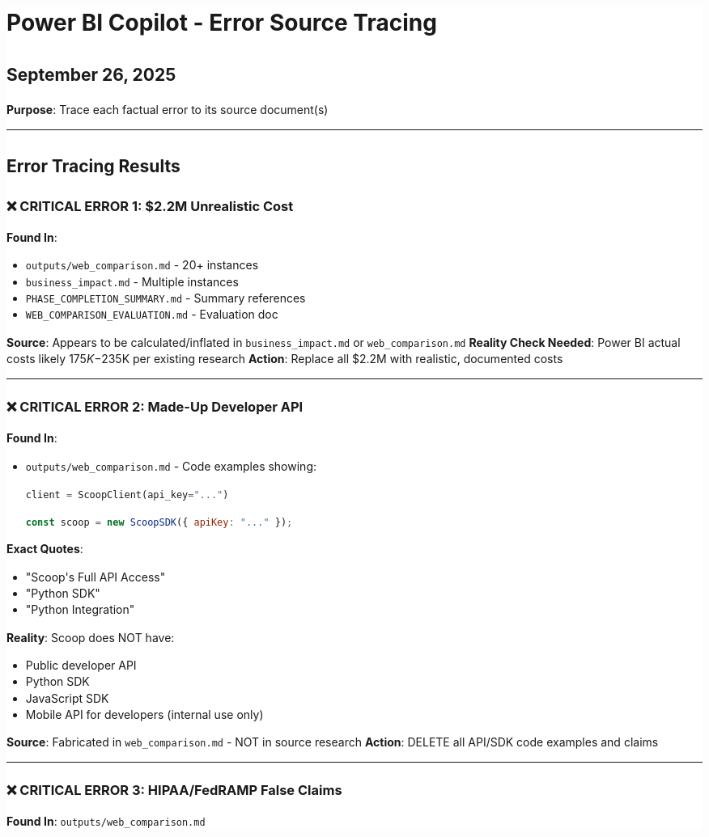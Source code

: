 # Power BI Copilot - Error Source Tracing
## September 26, 2025

**Purpose**: Trace each factual error to its source document(s)

---

## Error Tracing Results

### ❌ CRITICAL ERROR 1: $2.2M Unrealistic Cost
**Found In**:
- `outputs/web_comparison.md` - 20+ instances
- `business_impact.md` - Multiple instances
- `PHASE_COMPLETION_SUMMARY.md` - Summary references
- `WEB_COMPARISON_EVALUATION.md` - Evaluation doc

**Source**: Appears to be calculated/inflated in `business_impact.md` or `web_comparison.md`
**Reality Check Needed**: Power BI actual costs likely $175K-$235K per existing research
**Action**: Replace all $2.2M with realistic, documented costs

---

### ❌ CRITICAL ERROR 2: Made-Up Developer API
**Found In**:
- `outputs/web_comparison.md` - Code examples showing:
  ```python
  client = ScoopClient(api_key="...")
  ```
  ```javascript
  const scoop = new ScoopSDK({ apiKey: "..." });
  ```

**Exact Quotes**:
- "Scoop's Full API Access"
- "Python SDK"
- "Python Integration"

**Reality**: Scoop does NOT have:
- Public developer API
- Python SDK
- JavaScript SDK
- Mobile API for developers (internal use only)

**Source**: Fabricated in `web_comparison.md` - NOT in source research
**Action**: DELETE all API/SDK code examples and claims

---

### ❌ CRITICAL ERROR 3: HIPAA/FedRAMP False Claims
**Found In**: `outputs/web_comparison.md`
